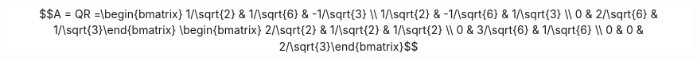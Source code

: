 $$A = QR =\begin{bmatrix}
  1/\sqrt{2} & 1/\sqrt{6}  & -1/\sqrt{3} \\
  1/\sqrt{2} & -1/\sqrt{6} & 1/\sqrt{3} \\
  0          & 2/\sqrt{6}  & 1/\sqrt{3}\end{bmatrix}
\begin{bmatrix}
2/\sqrt{2} & 1/\sqrt{2} & 1/\sqrt{2} \\
0          & 3/\sqrt{6} & 1/\sqrt{6} \\
0          & 0          & 2/\sqrt{3}\end{bmatrix}$$